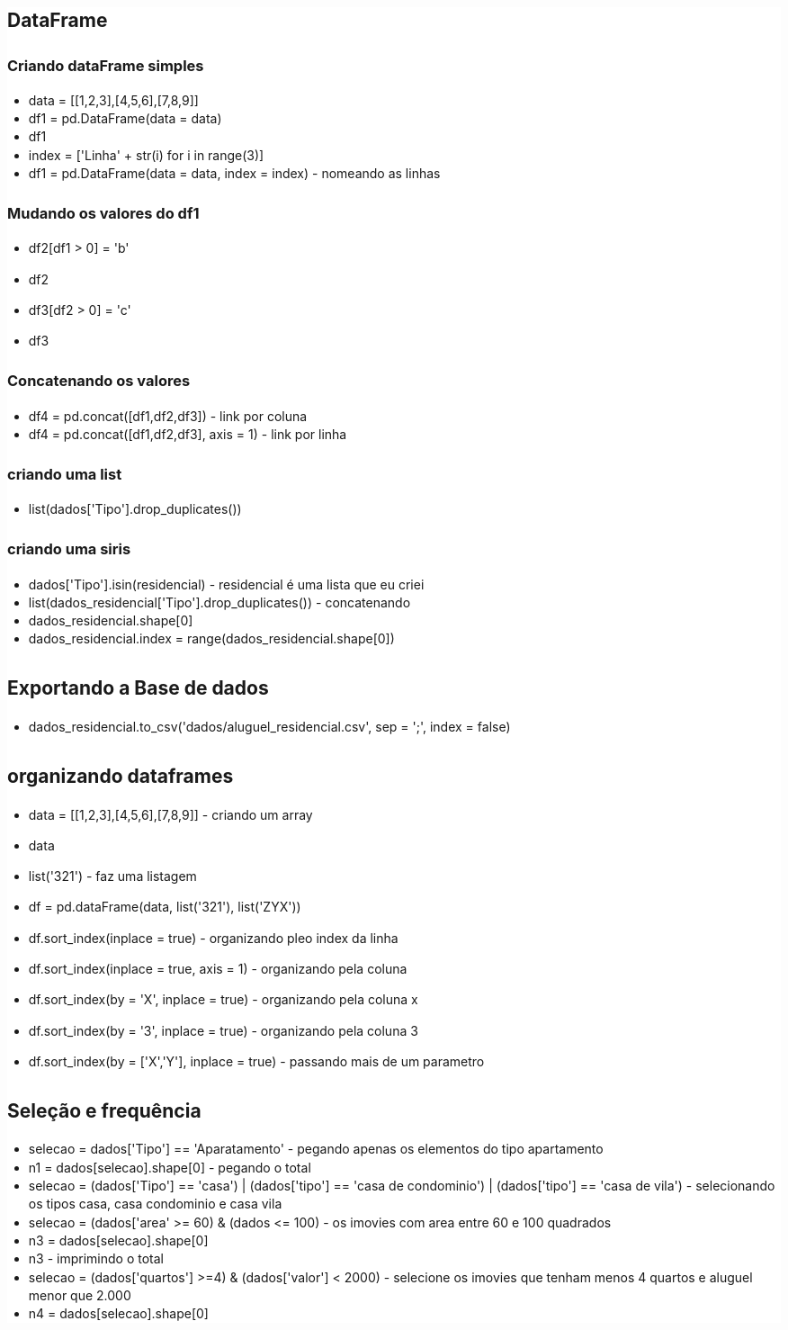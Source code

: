 ## DataFrame
### Criando dataFrame simples
- data = [[1,2,3],[4,5,6],[7,8,9]]
- df1 = pd.DataFrame(data = data)
- df1
- index = ['Linha' + str(i) for i in range(3)] 
- df1 = pd.DataFrame(data = data, index = index) - nomeando as linhas

### Mudando os valores do df1
- df2[df1 > 0] = 'b'
- df2

- df3[df2 > 0] = 'c'
- df3

### Concatenando os valores
- df4 = pd.concat([df1,df2,df3]) - link por coluna
- df4 = pd.concat([df1,df2,df3], axis = 1) - link por linha

### criando uma list
- list(dados['Tipo'].drop_duplicates())

### criando uma siris
- dados['Tipo'].isin(residencial) - residencial é uma lista que eu criei
- list(dados_residencial['Tipo'].drop_duplicates()) - concatenando
- dados_residencial.shape[0]
- dados_residencial.index = range(dados_residencial.shape[0])

## Exportando a Base de dados
- dados_residencial.to_csv('dados/aluguel_residencial.csv', sep = ';', index = false)

## organizando dataframes
- data = [[1,2,3],[4,5,6],[7,8,9]] - criando um array
- data

- list('321') - faz uma listagem
- df = pd.dataFrame(data, list('321'), list('ZYX'))
- df.sort_index(inplace = true) - organizando pleo index da linha
- df.sort_index(inplace = true, axis = 1) - organizando pela coluna
- df.sort_index(by = 'X', inplace = true) - organizando pela coluna x
- df.sort_index(by = '3', inplace = true) - organizando pela coluna 3
- df.sort_index(by = ['X','Y'], inplace = true) - passando mais de um parametro

## Seleção e frequência
- selecao = dados['Tipo'] == 'Aparatamento' - pegando apenas os elementos do tipo apartamento
- n1 = dados[selecao].shape[0] - pegando o total
- selecao = (dados['Tipo'] == 'casa') | (dados['tipo'] == 'casa de condominio') | (dados['tipo'] == 'casa de vila') - selecionando os tipos casa, casa condominio e casa vila
- selecao = (dados['area' >= 60) & (dados <= 100) - os imovies com area entre 60 e 100 quadrados
- n3 = dados[selecao].shape[0]
- n3 - imprimindo o total
- selecao = (dados['quartos'] >=4) & (dados['valor'] < 2000) - selecione os imovies que tenham menos 4 quartos e aluguel menor que 2.000
- n4 = dados[selecao].shape[0]

